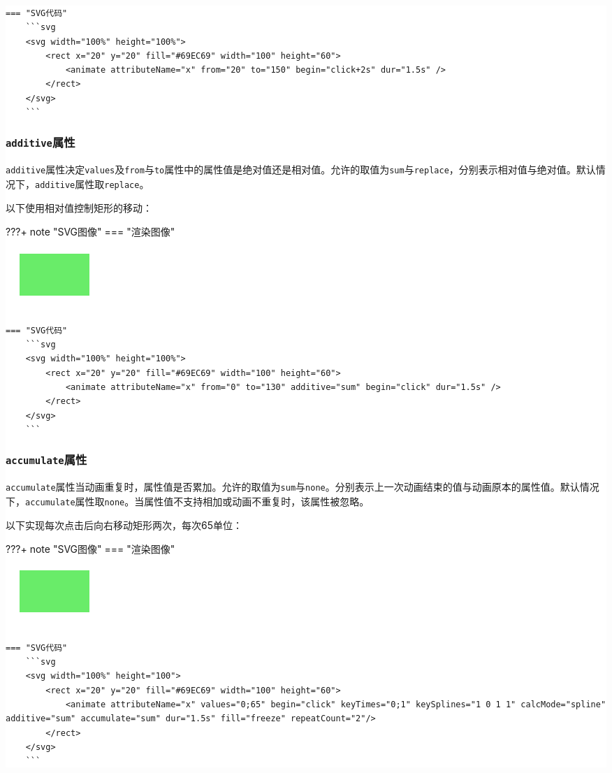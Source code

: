     === "SVG代码"
        ```svg
        <svg width="100%" height="100%">
            <rect x="20" y="20" fill="#69EC69" width="100" height="60">
                <animate attributeName="x" from="20" to="150" begin="click+2s" dur="1.5s" />
            </rect>
        </svg>
        ```

### `additive`属性

`additive`属性决定`values`及`from`与`to`属性中的属性值是绝对值还是相对值。允许的取值为`sum`与`replace`，分别表示相对值与绝对值。默认情况下，`additive`属性取`replace`。

以下使用相对值控制矩形的移动：

???+ note "SVG图像"
    === "渲染图像"
        <svg width="100%" height="100">
        <rect x="20" y="20" fill="#69EC69" width="100" height="60">
        <animate attributeName="x" from="0" to="130" begin="click" additive="sum" dur="1.5s" />
        </rect>
        </svg>

    === "SVG代码"
        ```svg
        <svg width="100%" height="100%">
            <rect x="20" y="20" fill="#69EC69" width="100" height="60">
                <animate attributeName="x" from="0" to="130" additive="sum" begin="click" dur="1.5s" />
            </rect>
        </svg>
        ```
        
### `accumulate`属性

`accumulate`属性当动画重复时，属性值是否累加。允许的取值为`sum`与`none`。分别表示上一次动画结束的值与动画原本的属性值。默认情况下，`accumulate`属性取`none`。当属性值不支持相加或动画不重复时，该属性被忽略。

以下实现每次点击后向右移动矩形两次，每次65单位：

???+ note "SVG图像"
    === "渲染图像"
        <svg width="100%" height="100">
        <rect x="20" y="20" fill="#69EC69" width="100" height="60">
        <animate attributeName="x" values="0;65" begin="click" keyTimes="0;1" keySplines="1 0 1 1" calcMode="spline" additive="sum" accumulate="sum" dur="1.5s" fill="freeze" repeatCount="2"/>
        </rect>
        </svg>

    === "SVG代码"
        ```svg
        <svg width="100%" height="100">
            <rect x="20" y="20" fill="#69EC69" width="100" height="60">
                <animate attributeName="x" values="0;65" begin="click" keyTimes="0;1" keySplines="1 0 1 1" calcMode="spline" additive="sum" accumulate="sum" dur="1.5s" fill="freeze" repeatCount="2"/>
            </rect>
        </svg>
        ```
